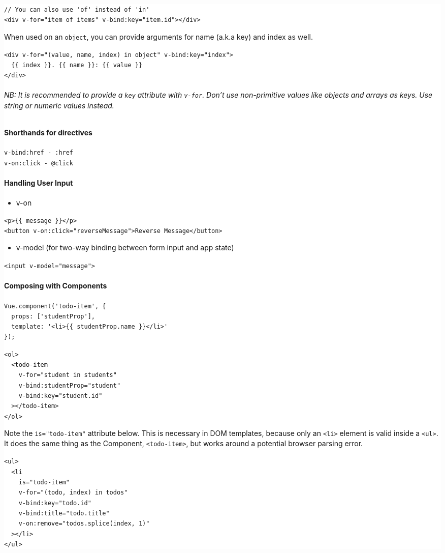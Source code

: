 ```
// You can also use 'of' instead of 'in'
<div v-for="item of items" v-bind:key="item.id"></div>
```

When used on an `object`, you can provide arguments for name (a.k.a key) and index as well.

```
<div v-for="(value, name, index) in object" v-bind:key="index">
  {{ index }}. {{ name }}: {{ value }}
</div>
```

###### NB: It is recommended to provide a `key` attribute with `v-for`. Don’t use non-primitive values like objects and arrays as keys. Use string or numeric values instead.

#### Shorthands for directives
```
v-bind:href - :href
v-on:click - @click
```

#### Handling User Input
- v-on
```
<p>{{ message }}</p>
<button v-on:click="reverseMessage">Reverse Message</button>
```
- v-model (for two-way binding between form input and app state)
```
<input v-model="message">
```

#### Composing with Components
```
Vue.component('todo-item', {
  props: ['studentProp'],
  template: '<li>{{ studentProp.name }}</li>'
});
```
```
<ol>
  <todo-item
    v-for="student in students"
    v-bind:studentProp="student"
    v-bind:key="student.id"
  ></todo-item>
</ol>
```

Note the `is="todo-item"` attribute below. This is necessary in DOM templates, because only an `<li>` element is valid inside a `<ul>`. It does the same thing as the Component, `<todo-item>`, but works around a potential browser parsing error.
```
<ul>
  <li
    is="todo-item"
    v-for="(todo, index) in todos"
    v-bind:key="todo.id"
    v-bind:title="todo.title"
    v-on:remove="todos.splice(index, 1)"
  ></li>
</ul>
```
